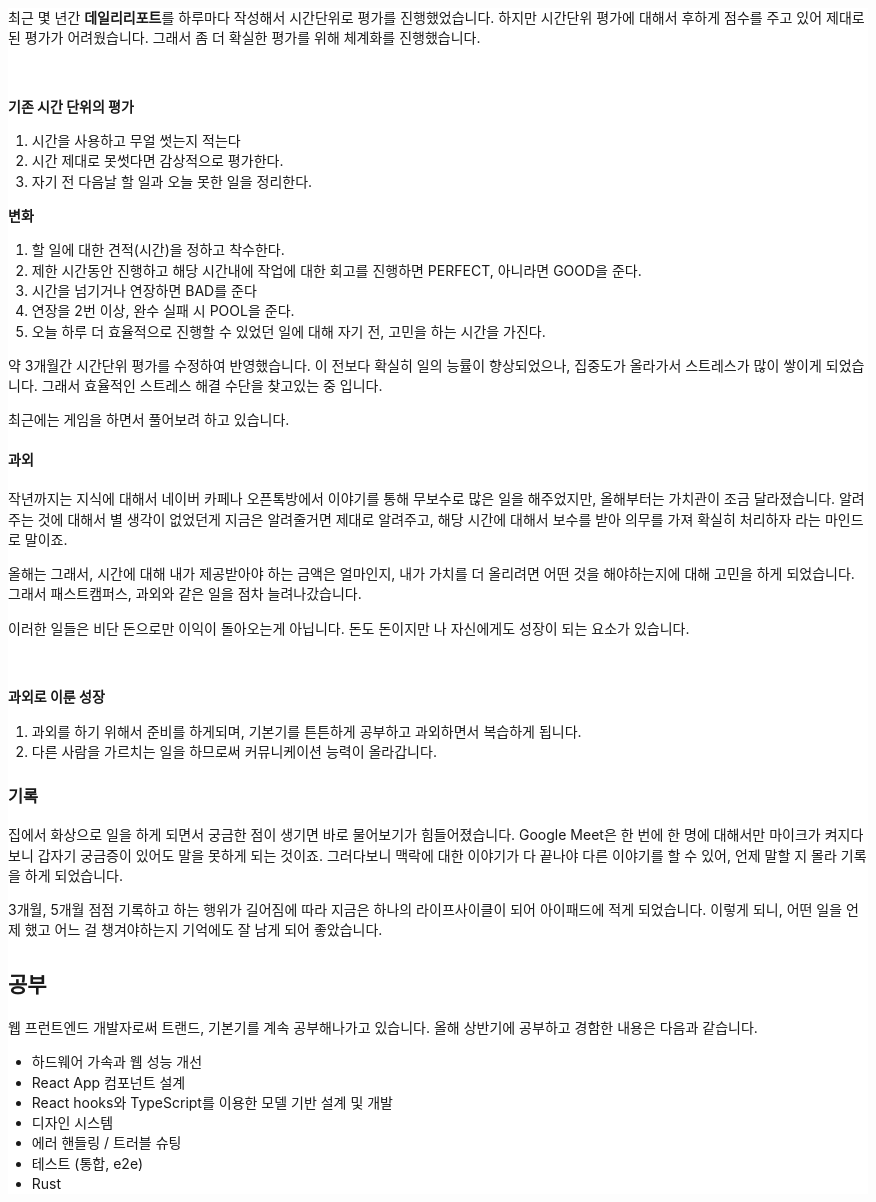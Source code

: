 최근 몇 년간 **데일리리포트**를 하루마다 작성해서 시간단위로 평가를 진행했었습니다. 하지만 시간단위 평가에 대해서 후하게 점수를 주고 있어 제대로 된 평가가 어려웠습니다. 그래서 좀 더 확실한 평가를 위해 체계화를 진행했습니다.

<br/>

**기존 시간 단위의 평가**

1. 시간을 사용하고 무얼 썻는지 적는다
2. 시간 제대로 못썻다면 감상적으로 평가한다.
3. 자기 전 다음날 할 일과 오늘 못한 일을 정리한다.

**변화**

1. 할 일에 대한 견적(시간)을 정하고 착수한다.
2. 제한 시간동안 진행하고 해당 시간내에 작업에 대한 회고를 진행하면 PERFECT, 아니라면 GOOD을 준다.
3. 시간을 넘기거나 연장하면 BAD를 준다
4. 연장을 2번 이상, 완수 실패 시 POOL을 준다.
5. 오늘 하루 더 효율적으로 진행할 수 있었던 일에 대해 자기 전, 고민을 하는 시간을 가진다.

약 3개월간 시간단위 평가를 수정하여 반영했습니다. 이 전보다 확실히 일의 능률이 향상되었으나, 집중도가 올라가서 스트레스가 많이 쌓이게 되었습니다. 그래서 효율적인 스트레스 해결 수단을 찾고있는 중 입니다.

최근에는 게임을 하면서 풀어보려 하고 있습니다.

#### 과외

작년까지는 지식에 대해서 네이버 카페나 오픈톡방에서 이야기를 통해 무보수로 많은 일을 해주었지만, 올해부터는 가치관이 조금 달라졌습니다. 알려주는 것에 대해서 별 생각이 없었던게 지금은 알려줄거면 제대로 알려주고, 해당 시간에 대해서 보수를 받아 의무를 가져 확실히 처리하자 라는 마인드로 말이죠.

올해는 그래서, 시간에 대해 내가 제공받아야 하는 금액은 얼마인지, 내가 가치를 더 올리려면 어떤 것을 해야하는지에 대해 고민을 하게 되었습니다. 그래서 패스트캠퍼스, 과외와 같은 일을 점차 늘려나갔습니다.

이러한 일들은 비단 돈으로만 이익이 돌아오는게 아닙니다. 돈도 돈이지만 나 자신에게도 성장이 되는 요소가 있습니다.

<br/>

**과외로 이룬 성장**

1. 과외를 하기 위해서 준비를 하게되며, 기본기를 튼튼하게 공부하고 과외하면서 복습하게 됩니다.
2. 다른 사람을 가르치는 일을 하므로써 커뮤니케이션 능력이 올라갑니다.

### 기록

집에서 화상으로 일을 하게 되면서 궁금한 점이 생기면 바로 물어보기가 힘들어졌습니다. Google Meet은 한 번에 한 명에 대해서만 마이크가 켜지다보니 갑자기 궁금증이 있어도 말을 못하게 되는 것이죠. 그러다보니 맥락에 대한 이야기가 다 끝나야 다른 이야기를 할 수 있어, 언제 말할 지 몰라 기록을 하게 되었습니다.

3개월, 5개월 점점 기록하고 하는 행위가 길어짐에 따라 지금은 하나의 라이프사이클이 되어 아이패드에 적게 되었습니다. 이렇게 되니, 어떤 일을 언제 했고 어느 걸 챙겨야하는지 기억에도 잘 남게 되어 좋았습니다.

## 공부

웹 프런트엔드 개발자로써 트랜드, 기본기를 계속 공부해나가고 있습니다. 올해 상반기에 공부하고 경함한 내용은 다음과 같습니다.

- 하드웨어 가속과 웹 성능 개선
- React App 컴포넌트 설계
- React hooks와 TypeScript를 이용한 모델 기반 설계 및 개발
- 디자인 시스템
- 에러 핸들링 / 트러블 슈팅
- 테스트 (통합, e2e)
- Rust
